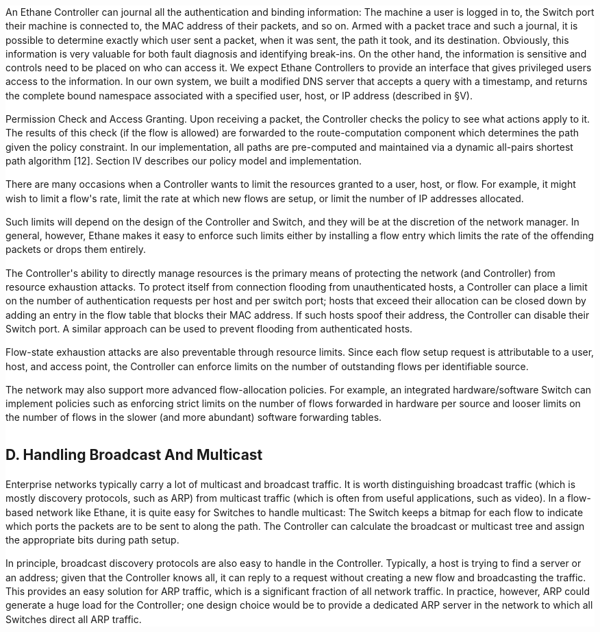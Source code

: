 An Ethane Controller can journal all the authentication and binding information: The machine a user is logged in to, the Switch port their machine is connected to, the MAC address of their packets, and so on. Armed with a packet trace and such a journal, it is possible to determine exactly which user sent a packet, when it was sent, the path it took, and its destination. Obviously, this information is very valuable for both fault diagnosis and identifying break-ins. On the other hand, the information is sensitive and controls need to be placed on who can access it. We expect Ethane Controllers to provide an interface that gives privileged users access to the information. In our own system, we built a modified DNS
server that accepts a query with a timestamp, and returns the complete bound namespace associated with a specified user, host, or IP address (described in §V).

Permission Check and Access Granting. Upon receiving a packet, the Controller checks the policy to see what actions apply to it. The results of this check (if the flow is allowed) are forwarded to the route-computation component which determines the path given the policy constraint. In our implementation, all paths are pre-computed and maintained via a dynamic all-pairs shortest path algorithm [12]. Section IV describes our policy model and implementation.

There are many occasions when a Controller wants to limit the resources granted to a user, host, or flow. For example, it might wish to limit a flow's rate, limit the rate at which new flows are setup, or limit the number of IP addresses allocated.

Such limits will depend on the design of the Controller and Switch, and they will be at the discretion of the network manager. In general, however, Ethane makes it easy to enforce such limits either by installing a flow entry which limits the rate of the offending packets or drops them entirely.

The Controller's ability to directly manage resources is the primary means of protecting the network (and Controller) from resource exhaustion attacks. To protect itself from connection flooding from unauthenticated hosts, a Controller can place a limit on the number of authentication requests per host and per switch port; hosts that exceed their allocation can be closed down by adding an entry in the flow table that blocks their MAC address. If such hosts spoof their address, the Controller can disable their Switch port. A similar approach can be used to prevent flooding from authenticated hosts.

Flow-state exhaustion attacks are also preventable through resource limits. Since each flow setup request is attributable to a user, host, and access point, the Controller can enforce limits on the number of outstanding flows per identifiable source.

The network may also support more advanced flow-allocation policies. For example, an integrated hardware/software Switch can implement policies such as enforcing strict limits on the number of flows forwarded in hardware per source and looser limits on the number of flows in the slower (and more abundant) software forwarding tables.

## D. Handling Broadcast And Multicast

Enterprise networks typically carry a lot of multicast and broadcast traffic. It is worth distinguishing broadcast traffic
(which is mostly discovery protocols, such as ARP) from multicast traffic (which is often from useful applications, such as video). In a flow-based network like Ethane, it is quite easy for Switches to handle multicast: The Switch keeps a bitmap for each flow to indicate which ports the packets are to be sent to along the path. The Controller can calculate the broadcast or multicast tree and assign the appropriate bits during path setup.

In principle, broadcast discovery protocols are also easy to handle in the Controller. Typically, a host is trying to find a server or an address; given that the Controller knows all, it can reply to a request without creating a new flow and broadcasting the traffic. This provides an easy solution for ARP traffic, which is a significant fraction of all network traffic. In practice, however, ARP could generate a huge load for the Controller; one design choice would be to provide a dedicated ARP server in the network to which all Switches direct all ARP traffic.
